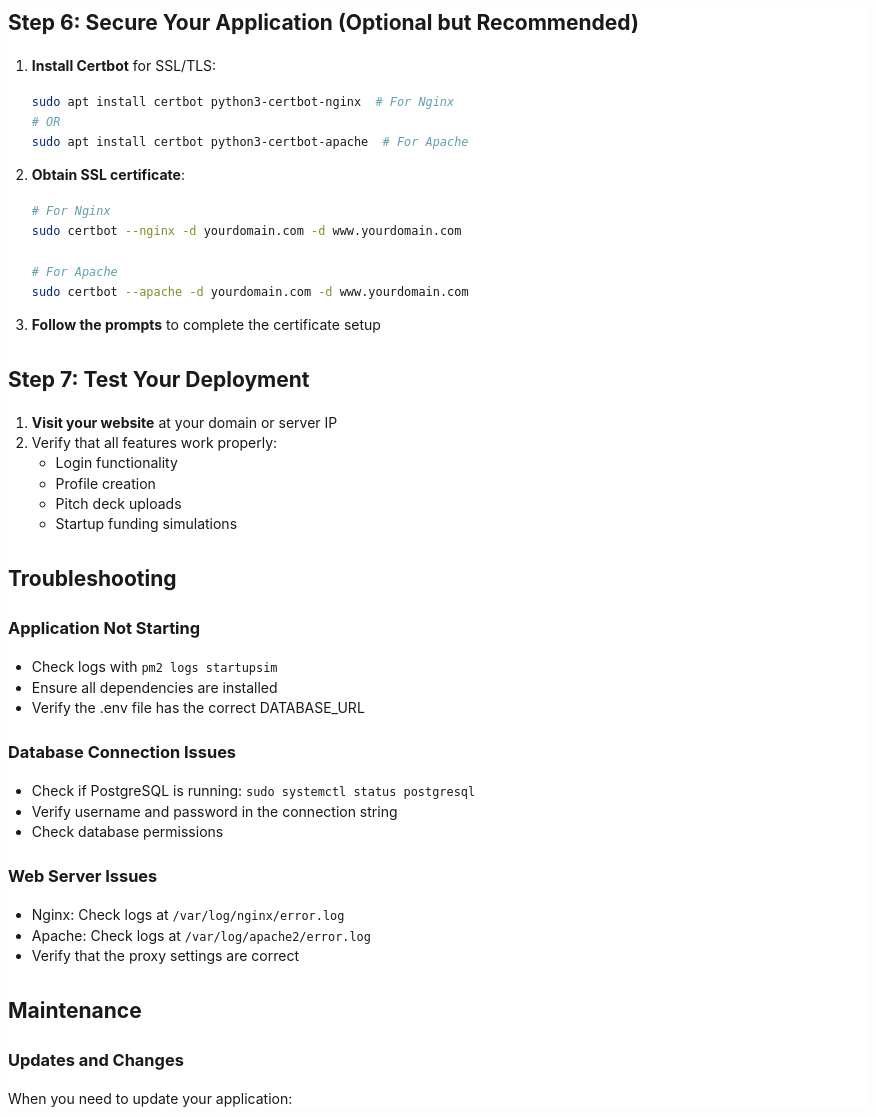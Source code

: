 ## Step 6: Secure Your Application (Optional but Recommended)

1. **Install Certbot** for SSL/TLS:
   ```bash
   sudo apt install certbot python3-certbot-nginx  # For Nginx
   # OR
   sudo apt install certbot python3-certbot-apache  # For Apache
   ```

2. **Obtain SSL certificate**:
   ```bash
   # For Nginx
   sudo certbot --nginx -d yourdomain.com -d www.yourdomain.com
   
   # For Apache
   sudo certbot --apache -d yourdomain.com -d www.yourdomain.com
   ```

3. **Follow the prompts** to complete the certificate setup

## Step 7: Test Your Deployment

1. **Visit your website** at your domain or server IP
2. Verify that all features work properly:
   - Login functionality
   - Profile creation
   - Pitch deck uploads
   - Startup funding simulations

## Troubleshooting

### Application Not Starting
- Check logs with `pm2 logs startupsim`
- Ensure all dependencies are installed
- Verify the .env file has the correct DATABASE_URL

### Database Connection Issues
- Check if PostgreSQL is running: `sudo systemctl status postgresql`
- Verify username and password in the connection string
- Check database permissions

### Web Server Issues
- Nginx: Check logs at `/var/log/nginx/error.log`
- Apache: Check logs at `/var/log/apache2/error.log`
- Verify that the proxy settings are correct

## Maintenance

### Updates and Changes
When you need to update your application:
